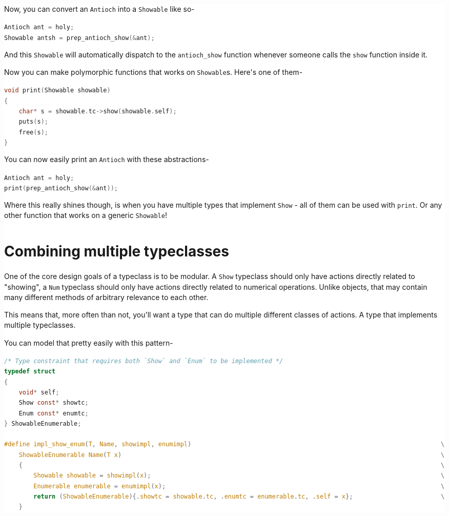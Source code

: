 Now, you can convert an `Antioch` into a `Showable` like so-
```c
Antioch ant = holy;
Showable antsh = prep_antioch_show(&ant);
```
And this `Showable` will automatically dispatch to the `antioch_show` function whenever someone calls the `show` function inside it.

Now you can make polymorphic functions that works on `Showable`s. Here's one of them-
```c
void print(Showable showable)
{
    char* s = showable.tc->show(showable.self);
    puts(s);
    free(s);
}
```
You can now easily print an `Antioch` with these abstractions-
```c
Antioch ant = holy;
print(prep_antioch_show(&ant));
```
Where this really shines though, is when you have multiple types that implement `Show` - all of them can be used with `print`. Or any other function that works on a generic `Showable`!

# Combining multiple typeclasses
One of the core design goals of a typeclass is to be modular. A `Show` typeclass should only have actions directly related to "showing", a `Num` typeclass should only have actions directly related to numerical operations. Unlike objects, that may contain many different methods of arbitrary relevance to each other.

This means that, more often than not, you'll want a type that can do multiple different classes of actions. A type that implements multiple typeclasses.

You can model that pretty easily with this pattern-
```c
/* Type constraint that requires both `Show` and `Enum` to be implemented */
typedef struct
{
    void* self;
    Show const* showtc;
    Enum const* enumtc;
} ShowableEnumerable;

#define impl_show_enum(T, Name, showimpl, enumimpl)                                                                    \
    ShowableEnumerable Name(T x)                                                                                       \
    {                                                                                                                  \
        Showable showable = showimpl(x);                                                                               \
        Enumerable enumerable = enumimpl(x);                                                                           \
        return (ShowableEnumerable){.showtc = showable.tc, .enumtc = enumerable.tc, .self = x};                        \
    }
```
